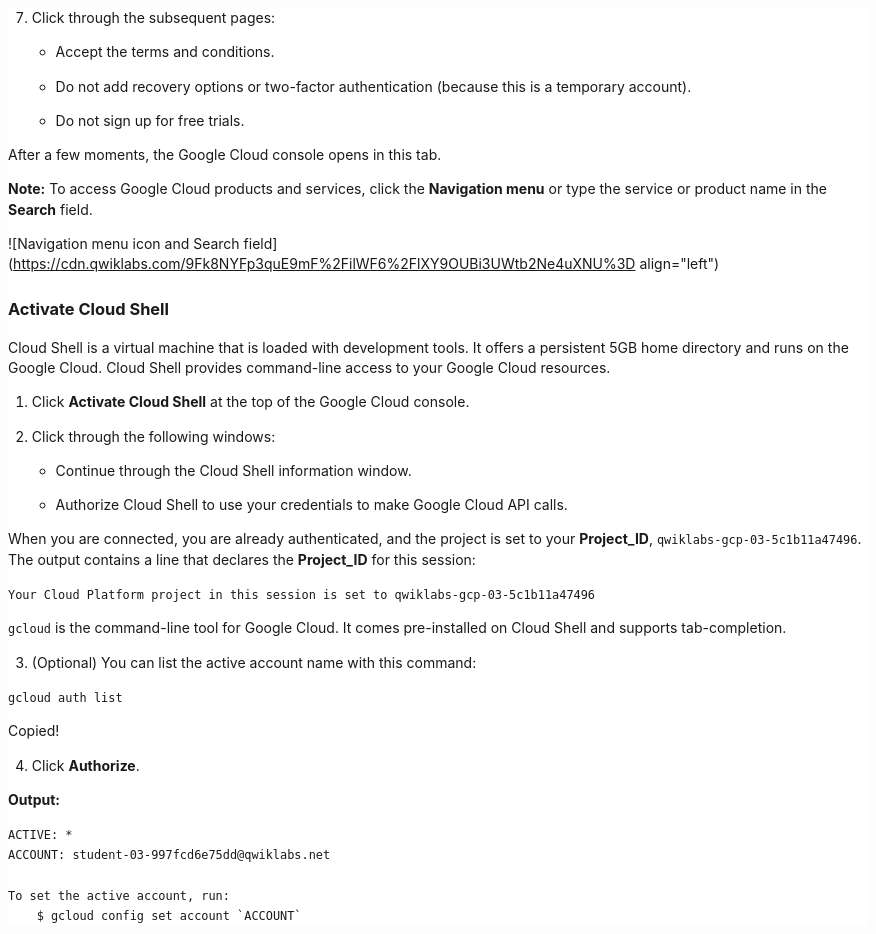 7. Click through the subsequent pages:
    
    * Accept the terms and conditions.
        
    * Do not add recovery options or two-factor authentication (because this is a temporary account).
        
    * Do not sign up for free trials.
        

After a few moments, the Google Cloud console opens in this tab.

**Note:** To access Google Cloud products and services, click the **Navigation menu** or type the service or product name in the **Search** field.

![Navigation menu icon and Search field](https://cdn.qwiklabs.com/9Fk8NYFp3quE9mF%2FilWF6%2FlXY9OUBi3UWtb2Ne4uXNU%3D align="left")

### Activate Cloud Shell

Cloud Shell is a virtual machine that is loaded with development tools. It offers a persistent 5GB home directory and runs on the Google Cloud. Cloud Shell provides command-line access to your Google Cloud resources.

1. Click **Activate Cloud Shell** at the top of the Google Cloud console.
    
2. Click through the following windows:
    
    * Continue through the Cloud Shell information window.
        
    * Authorize Cloud Shell to use your credentials to make Google Cloud API calls.
        

When you are connected, you are already authenticated, and the project is set to your **Project\_ID**, `qwiklabs-gcp-03-5c1b11a47496`. The output contains a line that declares the **Project\_ID** for this session:

```apache
Your Cloud Platform project in this session is set to qwiklabs-gcp-03-5c1b11a47496
```

`gcloud` is the command-line tool for Google Cloud. It comes pre-installed on Cloud Shell and supports tab-completion.

3. (Optional) You can list the active account name with this command:
    

```apache
gcloud auth list
```

Copied!

4. Click **Authorize**.
    

**Output:**

```apache
ACTIVE: *
ACCOUNT: student-03-997fcd6e75dd@qwiklabs.net

To set the active account, run:
    $ gcloud config set account `ACCOUNT`
```
